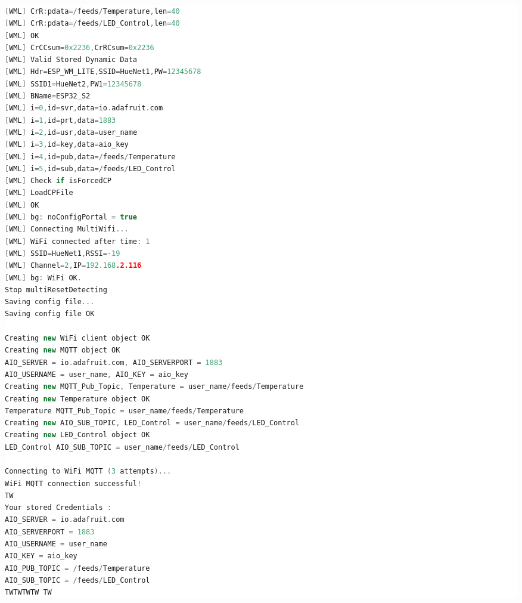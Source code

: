 ```cpp
[WML] CrR:pdata=/feeds/Temperature,len=40
[WML] CrR:pdata=/feeds/LED_Control,len=40
[WML] OK
[WML] CrCCsum=0x2236,CrRCsum=0x2236
[WML] Valid Stored Dynamic Data
[WML] Hdr=ESP_WM_LITE,SSID=HueNet1,PW=12345678
[WML] SSID1=HueNet2,PW1=12345678
[WML] BName=ESP32_S2
[WML] i=0,id=svr,data=io.adafruit.com
[WML] i=1,id=prt,data=1883
[WML] i=2,id=usr,data=user_name
[WML] i=3,id=key,data=aio_key
[WML] i=4,id=pub,data=/feeds/Temperature
[WML] i=5,id=sub,data=/feeds/LED_Control
[WML] Check if isForcedCP
[WML] LoadCPFile 
[WML] OK
[WML] bg: noConfigPortal = true
[WML] Connecting MultiWifi...
[WML] WiFi connected after time: 1
[WML] SSID=HueNet1,RSSI=-19
[WML] Channel=2,IP=192.168.2.116
[WML] bg: WiFi OK.
Stop multiResetDetecting
Saving config file...
Saving config file OK

Creating new WiFi client object OK
Creating new MQTT object OK
AIO_SERVER = io.adafruit.com, AIO_SERVERPORT = 1883
AIO_USERNAME = user_name, AIO_KEY = aio_key
Creating new MQTT_Pub_Topic, Temperature = user_name/feeds/Temperature
Creating new Temperature object OK
Temperature MQTT_Pub_Topic = user_name/feeds/Temperature
Creating new AIO_SUB_TOPIC, LED_Control = user_name/feeds/LED_Control
Creating new LED_Control object OK
LED_Control AIO_SUB_TOPIC = user_name/feeds/LED_Control

Connecting to WiFi MQTT (3 attempts)...
WiFi MQTT connection successful!
TW
Your stored Credentials :
AIO_SERVER = io.adafruit.com
AIO_SERVERPORT = 1883
AIO_USERNAME = user_name
AIO_KEY = aio_key
AIO_PUB_TOPIC = /feeds/Temperature
AIO_SUB_TOPIC = /feeds/LED_Control
TWTWTWTW TW
```
